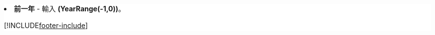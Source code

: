 <li><strong>前一年</strong> - 輸入 <strong>(YearRange(-1,0))</strong>。</li>
</ul>
</td>
</tr>
</tbody>
</table>


[!INCLUDE[footer-include](../../../includes/footer-banner.md)]